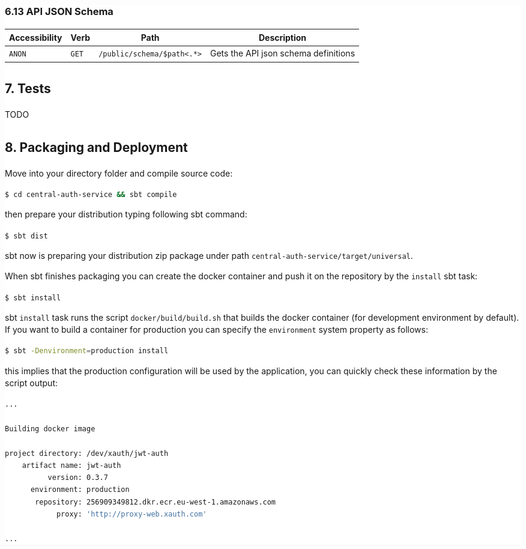 ### 6.13 API JSON Schema
| Accessibility | Verb           | Path                       | Description                          |
| ------------- | -------------- | -------------------------- | ------------------------------------ |
| `ANON`        | `GET`          | `/public/schema/$path<.*>` | Gets the API json schema definitions |

## 7. Tests
TODO

## 8. Packaging and Deployment
Move into your directory folder and compile source code:

```bash
$ cd central-auth-service && sbt compile
```

then prepare your distribution typing following sbt command:

```bash
$ sbt dist
```

sbt now is preparing your distribution zip package under path `central-auth-service/target/universal`.

When sbt finishes packaging you can create the docker container and push it on the repository by the `install` sbt task:

```bash
$ sbt install
```

sbt `install` task runs the script `docker/build/build.sh` that builds the docker container (for development environment by default).
If you want to build a container for production you can specify the `environment` system property as follows:

```bash
$ sbt -Denvironment=production install
```

this implies that the production configuration will be used by the application, you can quickly check these information by the script output:

```bash
...

Building docker image

project directory: /dev/xauth/jwt-auth
    artifact name: jwt-auth
          version: 0.3.7
      environment: production
       repository: 256909349812.dkr.ecr.eu-west-1.amazonaws.com
            proxy: 'http://proxy-web.xauth.com'

...
```
